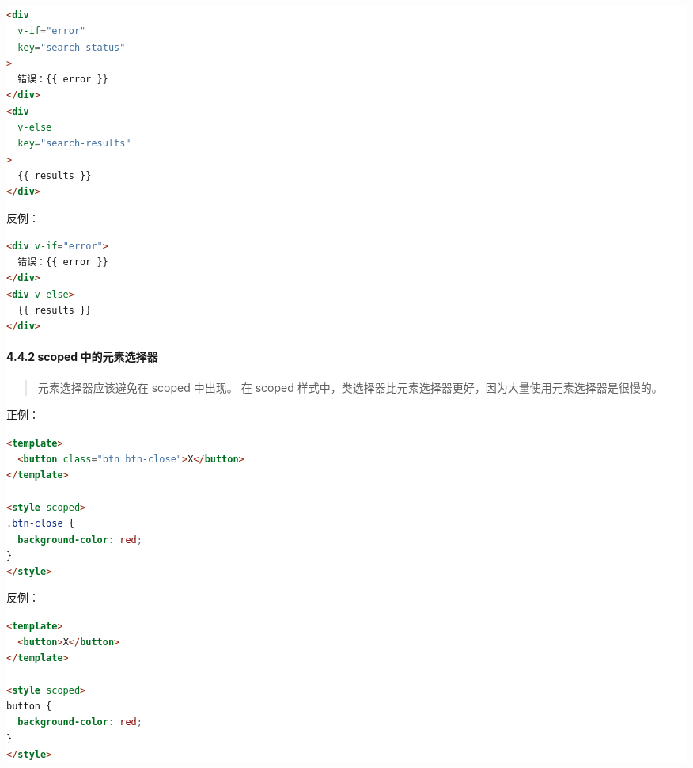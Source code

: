 ```html
<div
  v-if="error"
  key="search-status"
>
  错误：{{ error }}
</div>
<div
  v-else
  key="search-results"
>
  {{ results }}
</div>
```

反例：

```html
<div v-if="error">
  错误：{{ error }}
</div>
<div v-else>
  {{ results }}
</div>
```

#### 4.4.2 scoped 中的元素选择器

> 元素选择器应该避免在 scoped 中出现。
> 在 scoped 样式中，类选择器比元素选择器更好，因为大量使用元素选择器是很慢的。

正例：

```html
<template>
  <button class="btn btn-close">X</button>
</template>

<style scoped>
.btn-close {
  background-color: red;
}
</style>
```

反例：

```html
<template>
  <button>X</button>
</template>

<style scoped>
button {
  background-color: red;
}
</style>
```
